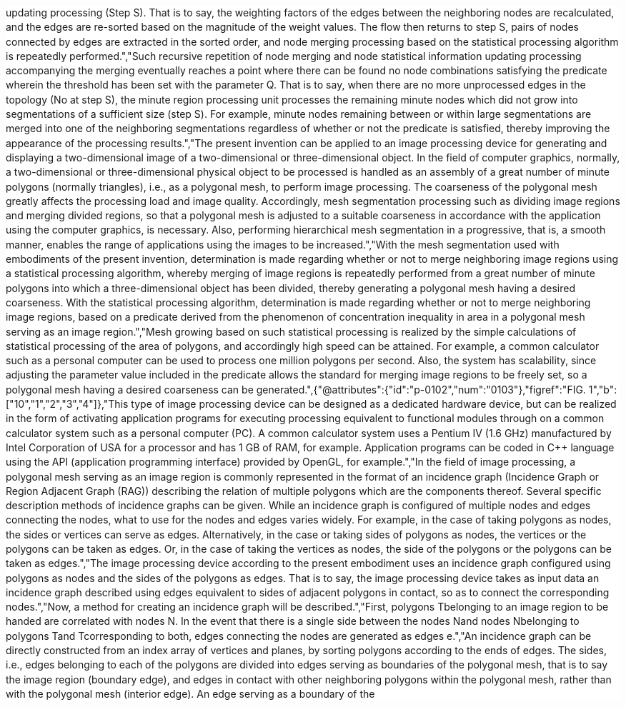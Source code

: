 updating processing (Step S). That is to say, the weighting factors of the edges between the neighboring nodes are recalculated, and the edges are re-sorted based on the magnitude of the weight values. The flow then returns to step S, pairs of nodes connected by edges are extracted in the sorted order, and node merging processing based on the statistical processing algorithm is repeatedly performed.","Such recursive repetition of node merging and node statistical information updating processing accompanying the merging eventually reaches a point where there can be found no node combinations satisfying the predicate wherein the threshold has been set with the parameter Q. That is to say, when there are no more unprocessed edges in the topology (No at step S), the minute region processing unit  processes the remaining minute nodes which did not grow into segmentations of a sufficient size (step S). For example, minute nodes remaining between or within large segmentations are merged into one of the neighboring segmentations regardless of whether or not the predicate is satisfied, thereby improving the appearance of the processing results.","The present invention can be applied to an image processing device for generating and displaying a two-dimensional image of a two-dimensional or three-dimensional object. In the field of computer graphics, normally, a two-dimensional or three-dimensional physical object to be processed is handled as an assembly of a great number of minute polygons (normally triangles), i.e., as a polygonal mesh, to perform image processing. The coarseness of the polygonal mesh greatly affects the processing load and image quality. Accordingly, mesh segmentation processing such as dividing image regions and merging divided regions, so that a polygonal mesh is adjusted to a suitable coarseness in accordance with the application using the computer graphics, is necessary. Also, performing hierarchical mesh segmentation in a progressive, that is, a smooth manner, enables the range of applications using the images to be increased.","With the mesh segmentation used with embodiments of the present invention, determination is made regarding whether or not to merge neighboring image regions using a statistical processing algorithm, whereby merging of image regions is repeatedly performed from a great number of minute polygons into which a three-dimensional object has been divided, thereby generating a polygonal mesh having a desired coarseness. With the statistical processing algorithm, determination is made regarding whether or not to merge neighboring image regions, based on a predicate derived from the phenomenon of concentration inequality in area in a polygonal mesh serving as an image region.","Mesh growing based on such statistical processing is realized by the simple calculations of statistical processing of the area of polygons, and accordingly high speed can be attained. For example, a common calculator such as a personal computer can be used to process one million polygons per second. Also, the system has scalability, since adjusting the parameter value included in the predicate allows the standard for merging image regions to be freely set, so a polygonal mesh having a desired coarseness can be generated.",{"@attributes":{"id":"p-0102","num":"0103"},"figref":"FIG. 1","b":["10","1","2","3","4"]},"This type of image processing device  can be designed as a dedicated hardware device, but can be realized in the form of activating application programs for executing processing equivalent to functional modules  through  on a common calculator system such as a personal computer (PC). A common calculator system uses a Pentium IV (1.6 GHz) manufactured by Intel Corporation of USA for a processor and has 1 GB of RAM, for example. Application programs can be coded in C++ language using the API (application programming interface) provided by OpenGL, for example.","In the field of image processing, a polygonal mesh serving as an image region is commonly represented in the format of an incidence graph (Incidence Graph or Region Adjacent Graph (RAG)) describing the relation of multiple polygons which are the components thereof. Several specific description methods of incidence graphs can be given. While an incidence graph is configured of multiple nodes and edges connecting the nodes, what to use for the nodes and edges varies widely. For example, in the case of taking polygons as nodes, the sides or vertices can serve as edges. Alternatively, in the case or taking sides of polygons as nodes, the vertices or the polygons can be taken as edges. Or, in the case of taking the vertices as nodes, the side of the polygons or the polygons can be taken as edges.","The image processing device  according to the present embodiment uses an incidence graph configured using polygons as nodes and the sides of the polygons as edges. That is to say, the image processing device  takes as input data an incidence graph described using edges equivalent to sides of adjacent polygons in contact, so as to connect the corresponding nodes.","Now, a method for creating an incidence graph will be described.","First, polygons Tbelonging to an image region to be handed are correlated with nodes N. In the event that there is a single side between the nodes Nand nodes Nbelonging to polygons Tand Tcorresponding to both, edges connecting the nodes are generated as edges e.","An incidence graph can be directly constructed from an index array of vertices and planes, by sorting polygons according to the ends of edges. The sides, i.e., edges belonging to each of the polygons are divided into edges serving as boundaries of the polygonal mesh, that is to say the image region (boundary edge), and edges in contact with other neighboring polygons within the polygonal mesh, rather than with the polygonal mesh (interior edge). An edge serving as a boundary of the